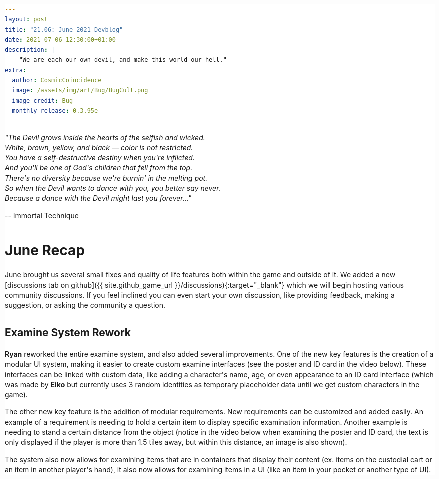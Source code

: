 ```yaml
---
layout: post
title: "21.06: June 2021 Devblog"
date: 2021-07-06 12:30:00+01:00
description: |
    "We are each our own devil, and make this world our hell."
extra:
  author: CosmicCoincidence
  image: /assets/img/art/Bug/BugCult.png
  image_credit: Bug
  monthly_release: 0.3.95e
---
```


*"The Devil grows inside the hearts of the selfish and wicked.<br>
White, brown, yellow, and black — color is not restricted.<br>
You have a self-destructive destiny when you're inflicted.<br>
And you'll be one of God's children that fell from the top.<br>
There's no diversity because we're burnin' in the melting pot.<br>
So when the Devil wants to dance with you, you better say never.<br>
Because a dance with the Devil might last you forever..."*

-- Immortal Technique

# June Recap

June brought us several small fixes and quality of life features both within the game and outside of it. We added a new [discussions tab on github]({{ site.github_game_url }}/discussions){:target="_blank"} which we will begin hosting various community discussions. If you feel inclined you can even start your own discussion, like providing feedback, making a suggestion, or asking the community a question. 

## Examine System Rework

**Ryan** reworked the entire examine system, and also added several improvements. One of the new key features is the creation of a modular UI system, making it easier to create custom examine interfaces (see the poster and ID card in the video below). These interfaces can be linked with custom data, like adding a character's name, age, or even appearance to an ID card interface (which was made by **Eiko** but currently uses 3 random identities as temporary placeholder data until we get custom characters in the game).

The other new key feature is the addition of modular requirements. New requirements can be customized and added easily. An example of a requirement is needing to hold a certain item to display specific examination information. Another example is needing to stand a certain distance from the object (notice in the video below when examining the poster and ID card, the text is only displayed if the player is more than 1.5 tiles away, but within this distance, an image is also shown).

The system also now allows for examining items that are in containers that display their content (ex. items on the custodial cart or an item in another player's hand), it also now allows for examining items in a UI (like an item in your pocket or another type of UI).
